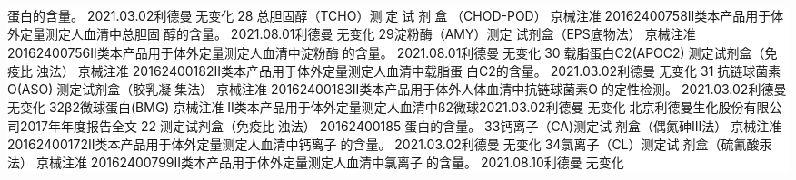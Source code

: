 蛋白的含量。
2021.03.02利德曼
无变化
28
总胆固醇（TCHO）测
定
试
剂
盒
（CHOD-POD）
京械注准
20162400758II类本产品用于体外定量测定人血清中总胆固
醇的含量。
2021.08.01利德曼
无变化
29淀粉酶（AMY）测定
试剂盒（EPS底物法）
京械注准
20162400756II类本产品用于体外定量测定人血清中淀粉酶
的含量。
2021.08.01利德曼
无变化
30
载脂蛋白C2(APOC2)
测定试剂盒（免疫比
浊法）
京械注准
20162400182II类本产品用于体外定量测定人血清中载脂蛋
白C2的含量。
2021.03.02利德曼
无变化
31
抗链球菌素O(ASO)
测定试剂盒（胶乳凝
集法）
京械注准
20162400183II类本产品用于体外人体血清中抗链球菌素O
的定性检测。
2021.03.02利德曼
无变化
32β2微球蛋白(BMG)
京械注准
II类本产品用于体外定量测定人血清中ß2微球2021.03.02利德曼
无变化
北京利德曼生化股份有限公司2017年年度报告全文
22
测定试剂盒（免疫比
浊法）
20162400185
蛋白的含量。
33钙离子（CA)测定试
剂盒（偶氮砷Ⅲ法）
京械注准
20162400172II类本产品用于体外定量测定人血清中钙离子
的含量。
2021.03.02利德曼
无变化
34氯离子（CL）测定试
剂盒（硫氰酸汞法）
京械注准
20162400799II类本产品用于体外定量测定人血清中氯离子
的含量。
2021.08.10利德曼
无变化